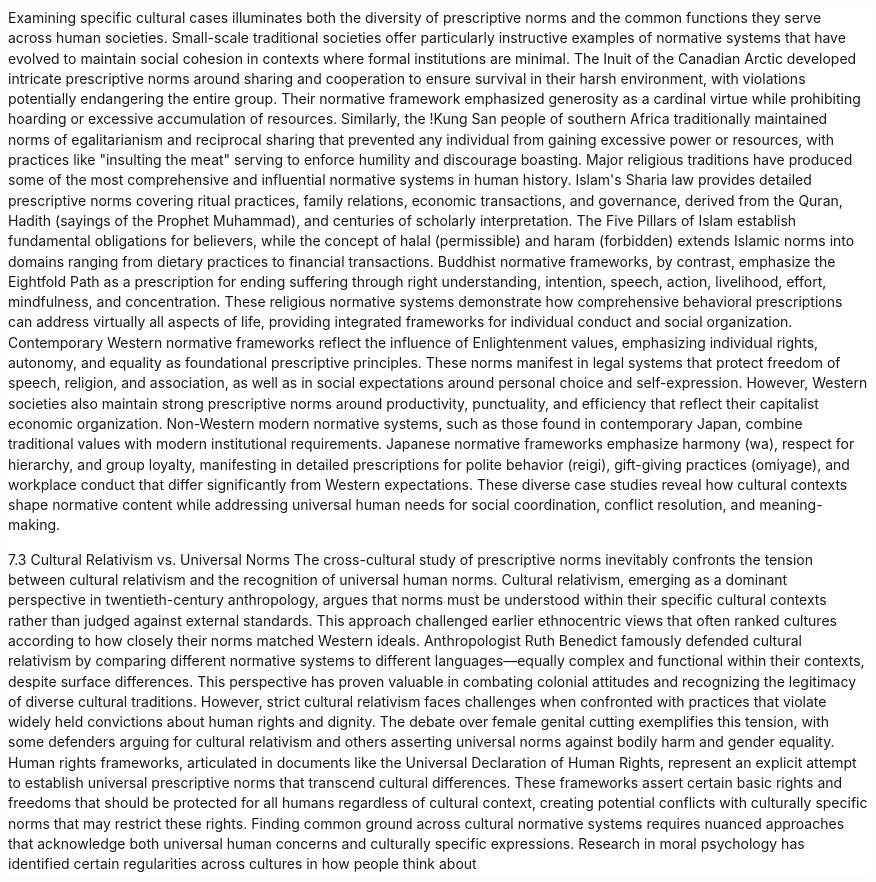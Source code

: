 Examining specific cultural cases illuminates both the diversity of prescriptive norms and the common functions they serve across human societies. Small-scale traditional societies offer particularly instructive examples of normative systems that have evolved to maintain social cohesion in contexts where formal institutions are minimal. The Inuit of the Canadian Arctic developed intricate prescriptive norms around sharing and cooperation to ensure survival in their harsh environment, with violations potentially endangering the entire group. Their normative framework emphasized generosity as a cardinal virtue while prohibiting hoarding or excessive accumulation of resources. Similarly, the !Kung San people of southern Africa traditionally maintained norms of egalitarianism and reciprocal sharing that prevented any individual from gaining excessive power or resources, with practices like "insulting the meat" serving to enforce humility and discourage boasting. Major religious traditions have produced some of the most comprehensive and influential normative systems in human history. Islam's Sharia law provides detailed prescriptive norms covering ritual practices, family relations, economic transactions, and governance, derived from the Quran, Hadith (sayings of the Prophet Muhammad), and centuries of scholarly interpretation. The Five Pillars of Islam establish fundamental obligations for believers, while the concept of halal (permissible) and haram (forbidden) extends Islamic norms into domains ranging from dietary practices to financial transactions. Buddhist normative frameworks, by contrast, emphasize the Eightfold Path as a prescription for ending suffering through right understanding, intention, speech, action, livelihood, effort, mindfulness, and concentration. These religious normative systems demonstrate how comprehensive behavioral prescriptions can address virtually all aspects of life, providing integrated frameworks for individual conduct and social organization. Contemporary Western normative frameworks reflect the influence of Enlightenment values, emphasizing individual rights, autonomy, and equality as foundational prescriptive principles. These norms manifest in legal systems that protect freedom of speech, religion, and association, as well as in social expectations around personal choice and self-expression. However, Western societies also maintain strong prescriptive norms around productivity, punctuality, and efficiency that reflect their capitalist economic organization. Non-Western modern normative systems, such as those found in contemporary Japan, combine traditional values with modern institutional requirements. Japanese normative frameworks emphasize harmony (wa), respect for hierarchy, and group loyalty, manifesting in detailed prescriptions for polite behavior (reigi), gift-giving practices (omiyage), and workplace conduct that differ significantly from Western expectations. These diverse case studies reveal how cultural contexts shape normative content while addressing universal human needs for social coordination, conflict resolution, and meaning-making.

7.3 Cultural Relativism vs. Universal Norms
The cross-cultural study of prescriptive norms inevitably confronts the tension between cultural relativism and the recognition of universal human norms. Cultural relativism, emerging as a dominant perspective in twentieth-century anthropology, argues that norms must be understood within their specific cultural contexts rather than judged against external standards. This approach challenged earlier ethnocentric views that often ranked cultures according to how closely their norms matched Western ideals. Anthropologist Ruth Benedict famously defended cultural relativism by comparing different normative systems to different languages—equally complex and functional within their contexts, despite surface differences. This perspective has proven valuable in combating colonial attitudes and recognizing the legitimacy of diverse cultural traditions. However, strict cultural relativism faces challenges when confronted with practices that violate widely held convictions about human rights and dignity. The debate over female genital cutting exemplifies this tension, with some defenders arguing for cultural relativism and others asserting universal norms against bodily harm and gender equality. Human rights frameworks, articulated in documents like the Universal Declaration of Human Rights, represent an explicit attempt to establish universal prescriptive norms that transcend cultural differences. These frameworks assert certain basic rights and freedoms that should be protected for all humans regardless of cultural context, creating potential conflicts with culturally specific norms that may restrict these rights. Finding common ground across cultural normative systems requires nuanced approaches that acknowledge both universal human concerns and culturally specific expressions. Research in moral psychology has identified certain regularities across cultures in how people think about
